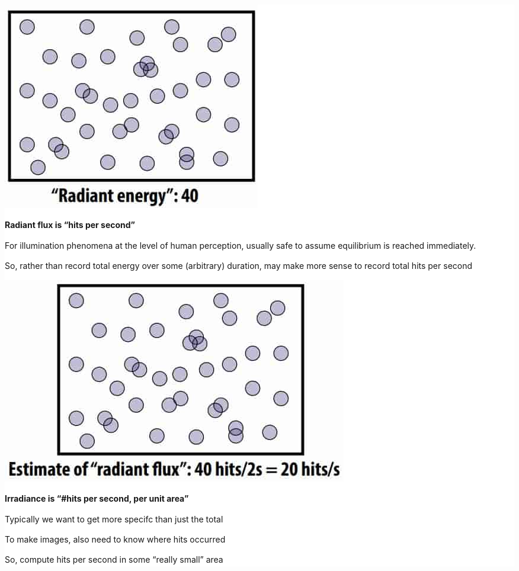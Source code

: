 ![1544867179773](assets/1544867179773.jpg)

**Radiant flux is “hits per second”** 

For illumination phenomena at the level of human perception, usually safe to assume equilibrium is reached immediately.

So, rather than record total energy over some (arbitrary) duration, may make more sense to record total hits per second 

![1544867212917](assets/1544867212917.jpg)

**Irradiance is “#hits per second, per unit area”** 

Typically we want to get more specifc than just the total 

To make images, also need to know where hits occurred 

So, compute hits per second in some “really small” area
